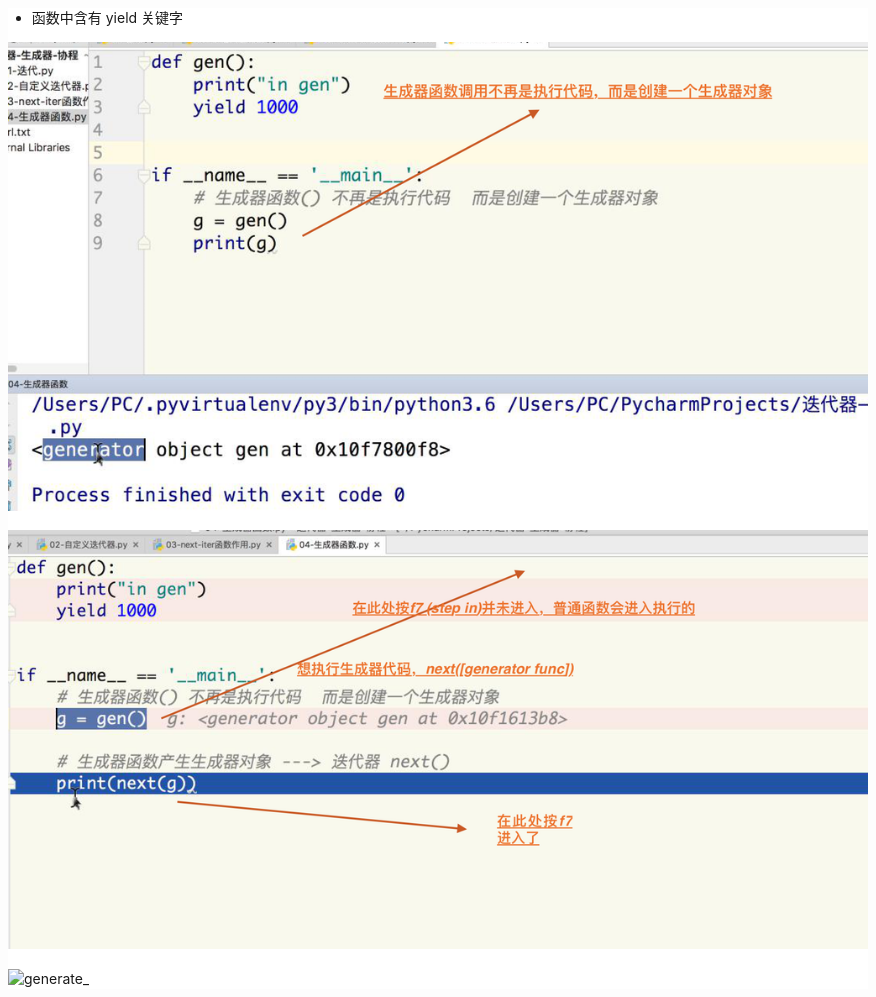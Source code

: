 - 函数中含有 yield 关键字

![generate_](../../../imgs/chuanzhi/advance_step_2/20/generate3.png)

![generate_](../../../imgs/chuanzhi/advance_step_2/20/generater4.png)

![generate_](../../../imgs/chuanzhi/advance_step_2/20/generatr5.png)
